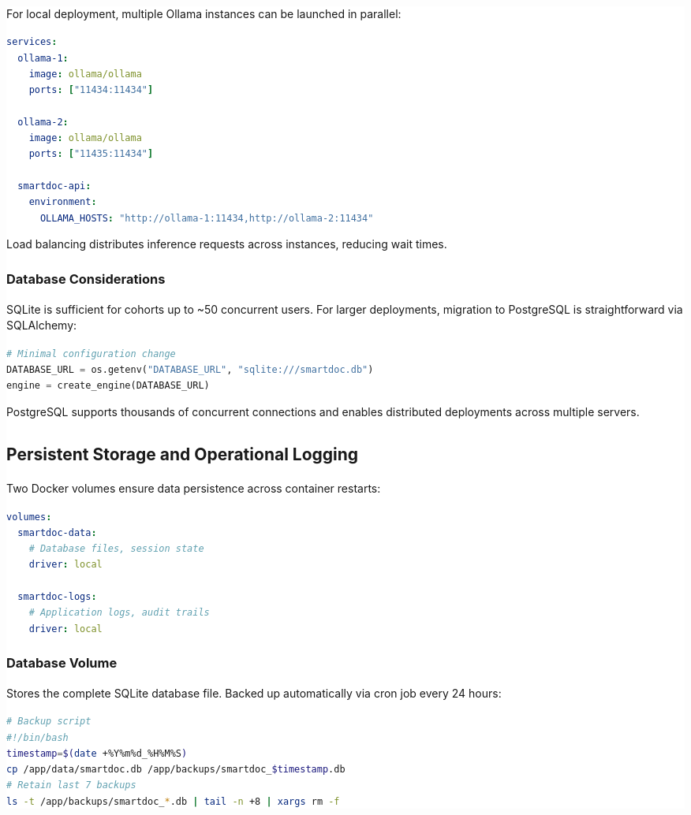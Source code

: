 For local deployment, multiple Ollama instances can be launched in parallel:

```yaml
services:
  ollama-1:
    image: ollama/ollama
    ports: ["11434:11434"]

  ollama-2:
    image: ollama/ollama
    ports: ["11435:11434"]

  smartdoc-api:
    environment:
      OLLAMA_HOSTS: "http://ollama-1:11434,http://ollama-2:11434"
```

Load balancing distributes inference requests across instances, reducing wait times.

### Database Considerations

SQLite is sufficient for cohorts up to ~50 concurrent users. For larger deployments, migration to PostgreSQL is straightforward via SQLAlchemy:

```python
# Minimal configuration change
DATABASE_URL = os.getenv("DATABASE_URL", "sqlite:///smartdoc.db")
engine = create_engine(DATABASE_URL)
```

PostgreSQL supports thousands of concurrent connections and enables distributed deployments across multiple servers.

## Persistent Storage and Operational Logging

Two Docker volumes ensure data persistence across container restarts:

```yaml
volumes:
  smartdoc-data:
    # Database files, session state
    driver: local

  smartdoc-logs:
    # Application logs, audit trails
    driver: local
```

### Database Volume

Stores the complete SQLite database file. Backed up automatically via cron job every 24 hours:

```bash
# Backup script
#!/bin/bash
timestamp=$(date +%Y%m%d_%H%M%S)
cp /app/data/smartdoc.db /app/backups/smartdoc_$timestamp.db
# Retain last 7 backups
ls -t /app/backups/smartdoc_*.db | tail -n +8 | xargs rm -f
```
